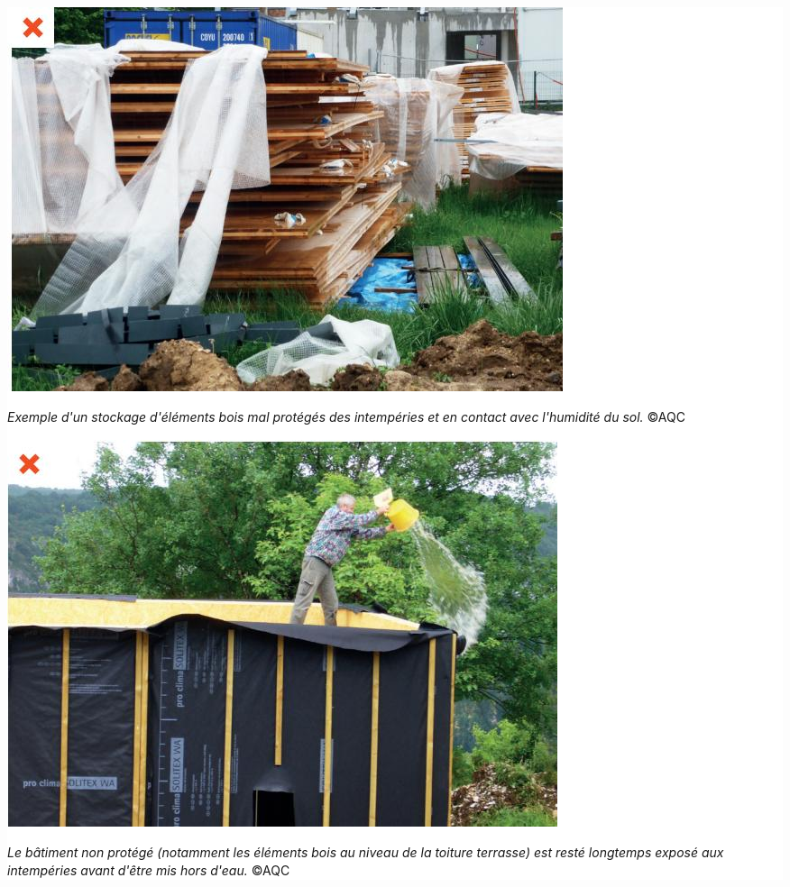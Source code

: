 ![](<images/Parois opaques - La construction bois - 12 enseignements à connaître/_page_21_Picture_19.jpeg>)

*Exemple d'un stockage d'éléments bois mal protégés des intempéries et en contact avec l'humidité du sol.* ©AQC

![](<images/Parois opaques - La construction bois - 12 enseignements à connaître/_page_21_Picture_21.jpeg>)

*Le bâtiment non protégé (notamment les éléments bois au niveau de la toiture terrasse) est resté longtemps exposé aux intempéries avant d'être mis hors d'eau.* ©AQC
